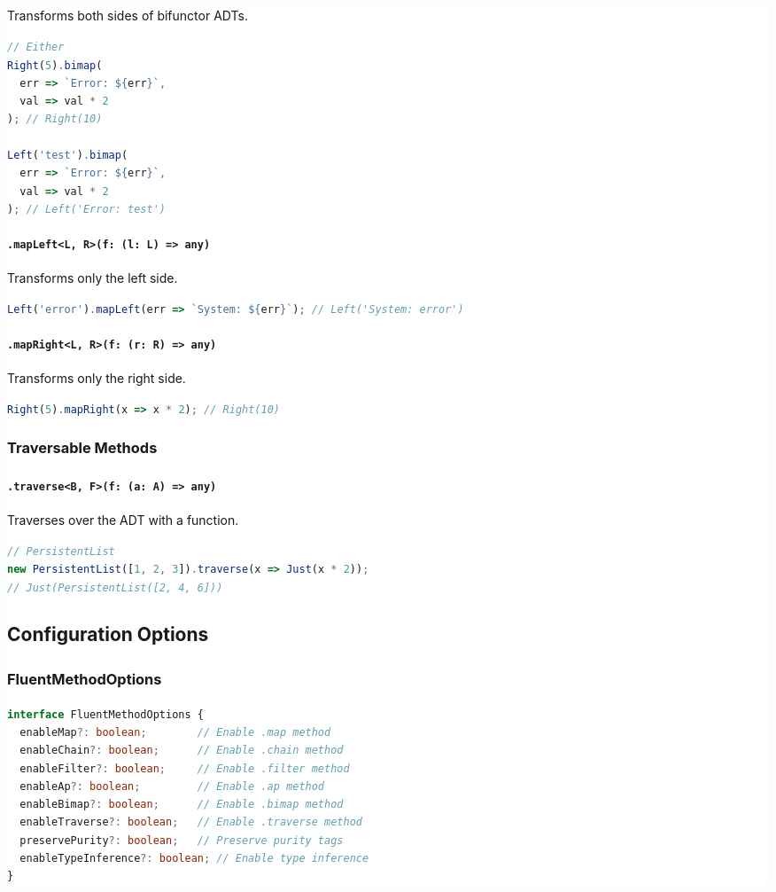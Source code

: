 Transforms both sides of bifunctor ADTs.

```typescript
// Either
Right(5).bimap(
  err => `Error: ${err}`,
  val => val * 2
); // Right(10)

Left('test').bimap(
  err => `Error: ${err}`,
  val => val * 2
); // Left('Error: test')
```

#### `.mapLeft<L, R>(f: (l: L) => any)`

Transforms only the left side.

```typescript
Left('error').mapLeft(err => `System: ${err}`); // Left('System: error')
```

#### `.mapRight<L, R>(f: (r: R) => any)`

Transforms only the right side.

```typescript
Right(5).mapRight(x => x * 2); // Right(10)
```

### Traversable Methods

#### `.traverse<B, F>(f: (a: A) => any)`

Traverses over the ADT with a function.

```typescript
// PersistentList
new PersistentList([1, 2, 3]).traverse(x => Just(x * 2));
// Just(PersistentList([2, 4, 6]))
```

## Configuration Options

### FluentMethodOptions

```typescript
interface FluentMethodOptions {
  enableMap?: boolean;        // Enable .map method
  enableChain?: boolean;      // Enable .chain method
  enableFilter?: boolean;     // Enable .filter method
  enableAp?: boolean;         // Enable .ap method
  enableBimap?: boolean;      // Enable .bimap method
  enableTraverse?: boolean;   // Enable .traverse method
  preservePurity?: boolean;   // Preserve purity tags
  enableTypeInference?: boolean; // Enable type inference
}
```
